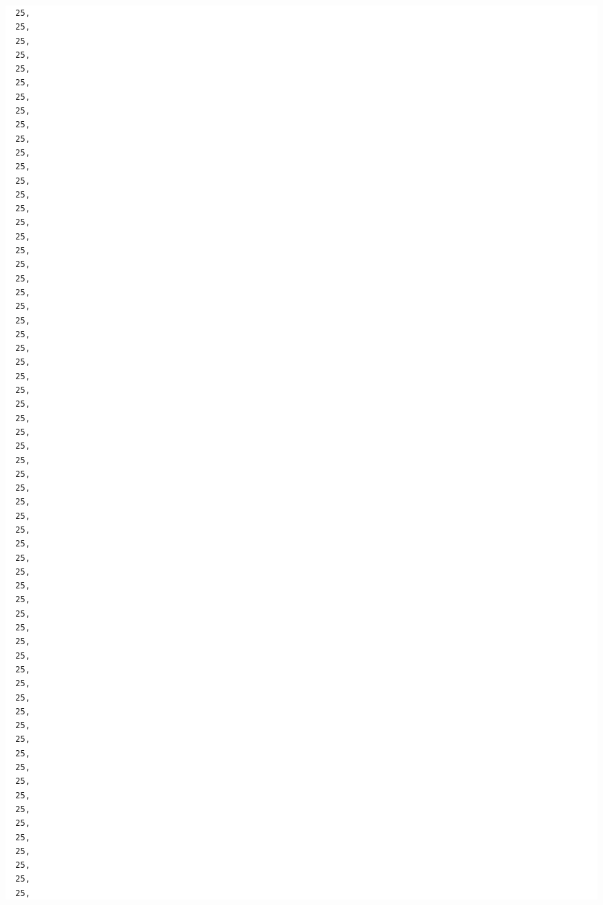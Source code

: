       25,
      25,
      25,
      25,
      25,
      25,
      25,
      25,
      25,
      25,
      25,
      25,
      25,
      25,
      25,
      25,
      25,
      25,
      25,
      25,
      25,
      25,
      25,
      25,
      25,
      25,
      25,
      25,
      25,
      25,
      25,
      25,
      25,
      25,
      25,
      25,
      25,
      25,
      25,
      25,
      25,
      25,
      25,
      25,
      25,
      25,
      25,
      25,
      25,
      25,
      25,
      25,
      25,
      25,
      25,
      25,
      25,
      25,
      25,
      25,
      25,
      25,
      25,
      25,